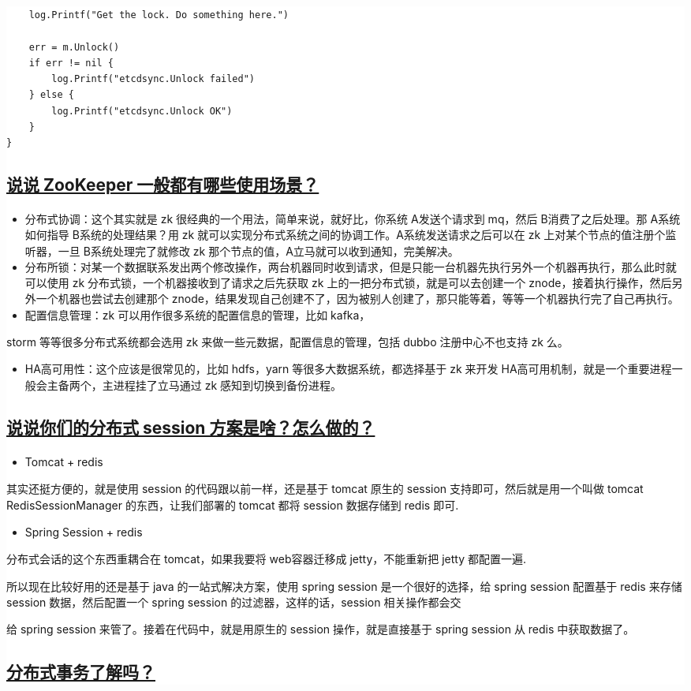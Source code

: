 ```
    log.Printf("Get the lock. Do something here.")

    err = m.Unlock()
    if err != nil {
        log.Printf("etcdsync.Unlock failed")
    } else {
        log.Printf("etcdsync.Unlock OK")
    }
}
```

## [说说 ZooKeeper 一般都有哪些使用场景？](https://golangguide.top/%E6%9E%B6%E6%9E%84/%E5%88%86%E5%B8%83%E5%BC%8F/%E9%9D%A2%E8%AF%95%E9%A2%98.html#%E8%AF%B4%E8%AF%B4-zookeeper-%E4%B8%80%E8%88%AC%E9%83%BD%E6%9C%89%E5%93%AA%E4%BA%9B%E4%BD%BF%E7%94%A8%E5%9C%BA%E6%99%AF)

- 分布式协调：这个其实就是 zk 很经典的一个用法，简单来说，就好比，你系统 A发送个请求到 mq，然后 B消费了之后处理。那 A系统如何指导 B系统的处理结果？用 zk 就可以实现分布式系统之间的协调工作。A系统发送请求之后可以在 zk 上对某个节点的值注册个监听器，一旦 B系统处理完了就修改 zk 那个节点的值，A立马就可以收到通知，完美解决。
- 分布所锁：对某一个数据联系发出两个修改操作，两台机器同时收到请求，但是只能一台机器先执行另外一个机器再执行，那么此时就可以使用 zk 分布式锁，一个机器接收到了请求之后先获取 zk 上的一把分布式锁，就是可以去创建一个 znode，接着执行操作，然后另外一个机器也尝试去创建那个 znode，结果发现自己创建不了，因为被别人创建了，那只能等着，等等一个机器执行完了自己再执行。
- 配置信息管理：zk 可以用作很多系统的配置信息的管理，比如 kafka，

storm 等等很多分布式系统都会选用 zk 来做一些元数据，配置信息的管理，包括 dubbo 注册中心不也支持 zk 么。

- HA高可用性：这个应该是很常见的，比如 hdfs，yarn 等很多大数据系统，都选择基于 zk 来开发 HA高可用机制，就是一个重要进程一般会主备两个，主进程挂了立马通过 zk 感知到切换到备份进程。

## [说说你们的分布式 session 方案是啥？怎么做的？](https://golangguide.top/%E6%9E%B6%E6%9E%84/%E5%88%86%E5%B8%83%E5%BC%8F/%E9%9D%A2%E8%AF%95%E9%A2%98.html#%E8%AF%B4%E8%AF%B4%E4%BD%A0%E4%BB%AC%E7%9A%84%E5%88%86%E5%B8%83%E5%BC%8F-session-%E6%96%B9%E6%A1%88%E6%98%AF%E5%95%A5-%E6%80%8E%E4%B9%88%E5%81%9A%E7%9A%84)

- Tomcat + redis

其实还挺方便的，就是使用 session 的代码跟以前一样，还是基于 tomcat 原生的 session 支持即可，然后就是用一个叫做 tomcat RedisSessionManager 的东西，让我们部署的 tomcat 都将 session 数据存储到 redis 即可.

- Spring Session + redis

分布式会话的这个东西重耦合在 tomcat，如果我要将 web容器迁移成 jetty，不能重新把 jetty 都配置一遍.

所以现在比较好用的还是基于 java 的一站式解决方案，使用 spring session 是一个很好的选择，给 spring session 配置基于 redis 来存储 session 数据，然后配置一个 spring session 的过滤器，这样的话，session 相关操作都会交

给 spring session 来管了。接着在代码中，就是用原生的 session 操作，就是直接基于 spring session 从 redis 中获取数据了。

## [分布式事务了解吗？](https://golangguide.top/%E6%9E%B6%E6%9E%84/%E5%88%86%E5%B8%83%E5%BC%8F/%E9%9D%A2%E8%AF%95%E9%A2%98.html#%E5%88%86%E5%B8%83%E5%BC%8F%E4%BA%8B%E5%8A%A1%E4%BA%86%E8%A7%A3%E5%90%97)
